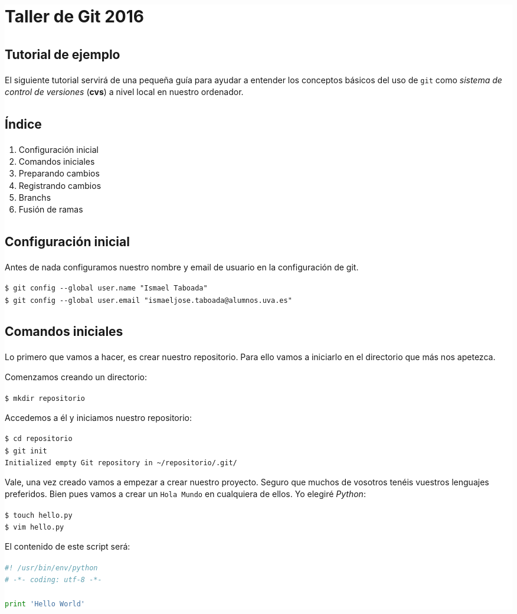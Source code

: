 Taller de Git 2016
====
Tutorial de ejemplo
----

El siguiente tutorial servirá de una pequeña guía para ayudar a entender los
conceptos básicos del uso de `git` como _sistema de control de versiones_
(**cvs**) a nivel local en nuestro ordenador.

Índice
----

1. Configuración inicial
2. Comandos iniciales
3. Preparando cambios
4. Registrando cambios
5. Branchs
6. Fusión de ramas


Configuración inicial
----
Antes de nada configuramos nuestro nombre y email de usuario en la configuración
de git.
```shell
$ git config --global user.name "Ismael Taboada"
$ git config --global user.email "ismaeljose.taboada@alumnos.uva.es"
```


Comandos iniciales
----
Lo primero que vamos a hacer, es crear nuestro repositorio. Para ello vamos a
iniciarlo en el directorio que más nos apetezca.

Comenzamos creando un directorio:
```shell
$ mkdir repositorio
```

Accedemos a él y iniciamos nuestro repositorio:
```shell
$ cd repositorio
$ git init
Initialized empty Git repository in ~/repositorio/.git/
```

Vale, una vez creado vamos a empezar a crear nuestro proyecto. Seguro que muchos
de vosotros tenéis vuestros lenguajes preferidos. Bien pues vamos a crear un
`Hola Mundo` en cualquiera de ellos. Yo elegiré _Python_:
```
$ touch hello.py
$ vim hello.py
```

El contenido de este script será:
```python
#! /usr/bin/env/python
# -*- coding: utf-8 -*-

print 'Hello World'
```

